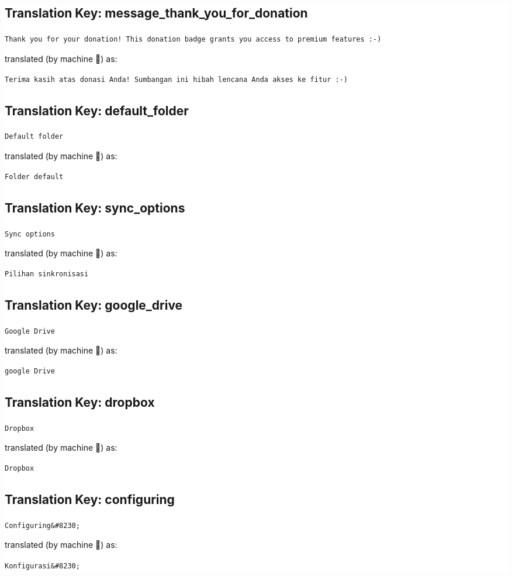 
## Translation Key: message_thank_you_for_donation
```
Thank you for your donation! This donation badge grants you access to premium features :-)
```
translated (by machine 🤖) as:
```
Terima kasih atas donasi Anda! Sumbangan ini hibah lencana Anda akses ke fitur :-)
```


## Translation Key: default_folder
```
Default folder
```
translated (by machine 🤖) as:
```
Folder default
```


## Translation Key: sync_options
```
Sync options
```
translated (by machine 🤖) as:
```
Pilihan sinkronisasi
```


## Translation Key: google_drive
```
Google Drive
```
translated (by machine 🤖) as:
```
google Drive
```


## Translation Key: dropbox
```
Dropbox
```
translated (by machine 🤖) as:
```
Dropbox
```


## Translation Key: configuring
```
Configuring&#8230;
```
translated (by machine 🤖) as:
```
Konfigurasi&#8230;
```
